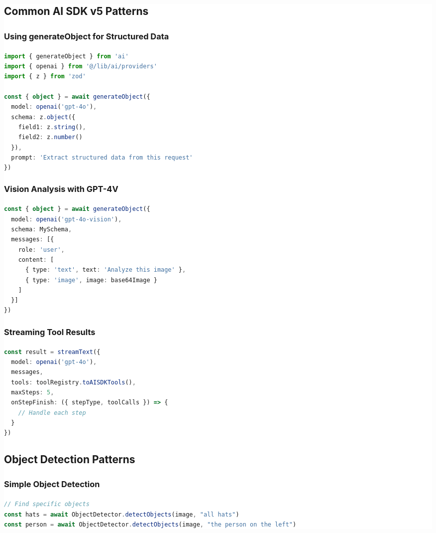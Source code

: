 ## Common AI SDK v5 Patterns

### Using generateObject for Structured Data
```typescript
import { generateObject } from 'ai'
import { openai } from '@/lib/ai/providers'
import { z } from 'zod'

const { object } = await generateObject({
  model: openai('gpt-4o'),
  schema: z.object({
    field1: z.string(),
    field2: z.number()
  }),
  prompt: 'Extract structured data from this request'
})
```

### Vision Analysis with GPT-4V
```typescript
const { object } = await generateObject({
  model: openai('gpt-4o-vision'),
  schema: MySchema,
  messages: [{
    role: 'user',
    content: [
      { type: 'text', text: 'Analyze this image' },
      { type: 'image', image: base64Image }
    ]
  }]
})
```

### Streaming Tool Results
```typescript
const result = streamText({
  model: openai('gpt-4o'),
  messages,
  tools: toolRegistry.toAISDKTools(),
  maxSteps: 5,
  onStepFinish: ({ stepType, toolCalls }) => {
    // Handle each step
  }
})
```

## Object Detection Patterns

### Simple Object Detection
```typescript
// Find specific objects
const hats = await ObjectDetector.detectObjects(image, "all hats")
const person = await ObjectDetector.detectObjects(image, "the person on the left")
```

